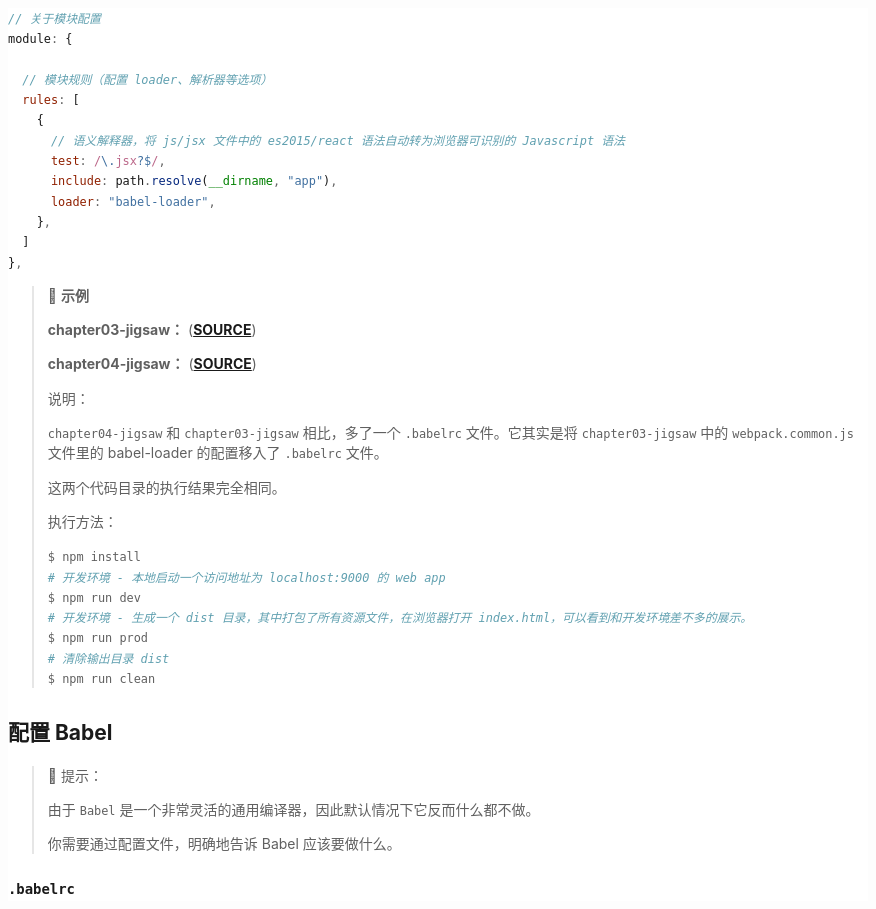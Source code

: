 ```js
// 关于模块配置
module: {

  // 模块规则（配置 loader、解析器等选项）
  rules: [
    {
      // 语义解释器，将 js/jsx 文件中的 es2015/react 语法自动转为浏览器可识别的 Javascript 语法
      test: /\.jsx?$/,
      include: path.resolve(__dirname, "app"),
      loader: "babel-loader",
    },
  ]
},
```

> ​:flashlight:  **示例**
>
> **chapter03-jigsaw：** ([**SOURCE**](https://github.com/zp1024/react-step-by-step/tree/master/codes/chapter03/jigsaw))
>
> **chapter04-jigsaw：** ([**SOURCE**](https://github.com/zp1024/react-step-by-step/tree/master/codes/chapter04/jigsaw))
>
> 说明：
>
> `chapter04-jigsaw` 和 `chapter03-jigsaw` 相比，多了一个 `.babelrc` 文件。它其实是将 `chapter03-jigsaw` 中的 `webpack.common.js` 文件里的 babel-loader 的配置移入了 `.babelrc` 文件。
>
> 这两个代码目录的执行结果完全相同。
>
> 执行方法：
>
> ```bash
> $ npm install
> # 开发环境 - 本地启动一个访问地址为 localhost:9000 的 web app
> $ npm run dev
> # 开发环境 - 生成一个 dist 目录，其中打包了所有资源文件，在浏览器打开 index.html，可以看到和开发环境差不多的展示。
> $ npm run prod
> # 清除输出目录 dist
> $ npm run clean
> ```

## 配置 Babel

> ​:pushpin: 提示：
>
> 由于 `Babel` 是一个非常灵活的通用编译器，因此默认情况下它反而什么都不做。
>
> 你需要通过配置文件，明确地告诉 Babel 应该要做什么。

### `.babelrc`
